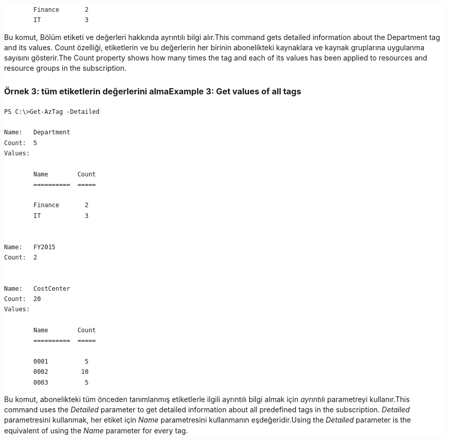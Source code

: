 ```
        Finance       2
        IT            3
```

<span data-ttu-id="9c562-120">Bu komut, Bölüm etiketi ve değerleri hakkında ayrıntılı bilgi alır.</span><span class="sxs-lookup"><span data-stu-id="9c562-120">This command gets detailed information about the Department tag and its values.</span></span>
<span data-ttu-id="9c562-121">Count özelliği, etiketlerin ve bu değerlerin her birinin abonelikteki kaynaklara ve kaynak gruplarına uygulanma sayısını gösterir.</span><span class="sxs-lookup"><span data-stu-id="9c562-121">The Count property shows how many times the tag and each of its values has been applied to resources and resource groups in the subscription.</span></span>

### <span data-ttu-id="9c562-122">Örnek 3: tüm etiketlerin değerlerini alma</span><span class="sxs-lookup"><span data-stu-id="9c562-122">Example 3: Get values of all tags</span></span>
```
PS C:\>Get-AzTag -Detailed

Name:   Department
Count:  5
Values: 

        Name        Count
        ==========  =====

        Finance       2
        IT            3


Name:   FY2015
Count:  2


Name:   CostCenter
Count:  20
Values: 

        Name        Count
        ==========  =====

        0001          5
        0002         10
        0003          5
```

<span data-ttu-id="9c562-123">Bu komut, abonelikteki tüm önceden tanımlanmış etiketlerle ilgili ayrıntılı bilgi almak için *ayrıntılı* parametreyi kullanır.</span><span class="sxs-lookup"><span data-stu-id="9c562-123">This command uses the *Detailed* parameter to get detailed information about all predefined tags in the subscription.</span></span>
<span data-ttu-id="9c562-124">*Detailed* parametresini kullanmak, her etiket için *Name* parametresini kullanmanın eşdeğeridir.</span><span class="sxs-lookup"><span data-stu-id="9c562-124">Using the *Detailed* parameter is the equivalent of using the *Name* parameter for every tag.</span></span>

